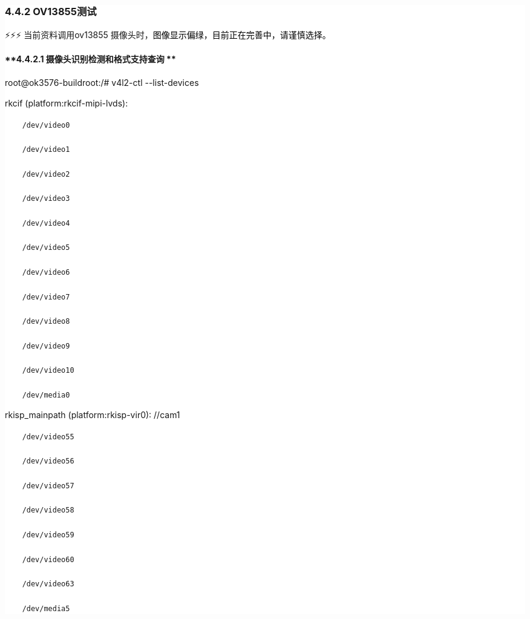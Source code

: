 ### 4.4.2  OV13855测试 
⚡⚡⚡ 当前资料调用ov13855 摄像头时，<font style="color:rgb(0, 0, 0);">图像显示偏绿，目前正在完善中，请谨慎选择。</font>

#### **4.4.2.1 摄像头识别检测和格式支持查询 **
root@ok3576-buildroot:/#   v4l2-ctl --list-devices

rkcif (platform:rkcif-mipi-lvds):

```plain
    /dev/video0

    /dev/video1

    /dev/video2

    /dev/video3

    /dev/video4

    /dev/video5

    /dev/video6

    /dev/video7

    /dev/video8

    /dev/video9

    /dev/video10

    /dev/media0
```

rkisp_mainpath (platform:rkisp-vir0): //cam1

```plain
    /dev/video55

    /dev/video56

    /dev/video57

    /dev/video58

    /dev/video59

    /dev/video60

    /dev/video63

    /dev/media5
```
